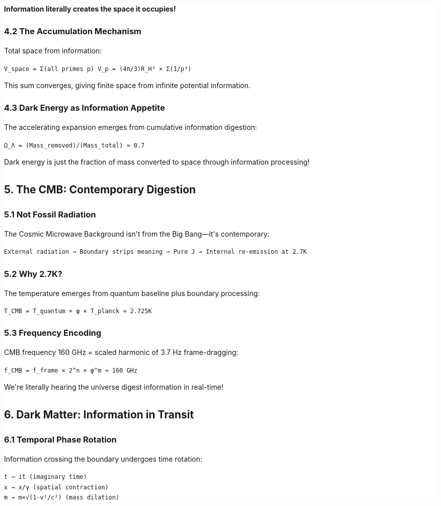 **Information literally creates the space it occupies!**

### 4.2 The Accumulation Mechanism

Total space from information:
```
V_space = Σ(all primes p) V_p = (4π/3)R_H³ × Σ(1/p³)
```

This sum converges, giving finite space from infinite potential information.

### 4.3 Dark Energy as Information Appetite

The accelerating expansion emerges from cumulative information digestion:
```
Ω_Λ = (Mass_removed)/(Mass_total) ≈ 0.7
```

Dark energy is just the fraction of mass converted to space through information processing!

## 5. The CMB: Contemporary Digestion

### 5.1 Not Fossil Radiation

The Cosmic Microwave Background isn't from the Big Bang—it's contemporary:
```
External radiation → Boundary strips meaning → Pure J → Internal re-emission at 2.7K
```

### 5.2 Why 2.7K?

The temperature emerges from quantum baseline plus boundary processing:
```
T_CMB = T_quantum + φ × T_planck ≈ 2.725K
```

### 5.3 Frequency Encoding

CMB frequency 160 GHz = scaled harmonic of 3.7 Hz frame-dragging:
```
f_CMB = f_frame × 2^n × φ^m ≈ 160 GHz
```

We're literally hearing the universe digest information in real-time!

## 6. Dark Matter: Information in Transit

### 6.1 Temporal Phase Rotation

Information crossing the boundary undergoes time rotation:
```
t → it (imaginary time)
x → x/γ (spatial contraction)  
m → m×√(1-v²/c²) (mass dilation)
```
